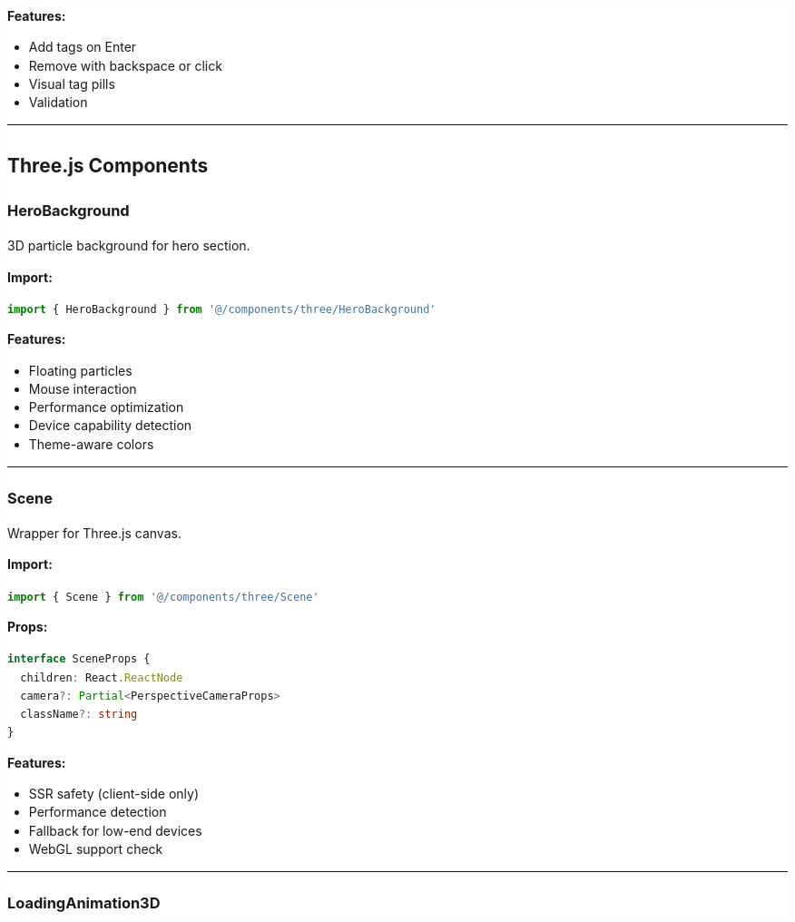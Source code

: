 **Features:**
- Add tags on Enter
- Remove with backspace or click
- Visual tag pills
- Validation

---

## Three.js Components

### HeroBackground

3D particle background for hero section.

**Import:**
```typescript
import { HeroBackground } from '@/components/three/HeroBackground'
```

**Features:**
- Floating particles
- Mouse interaction
- Performance optimization
- Device capability detection
- Theme-aware colors

---

### Scene

Wrapper for Three.js canvas.

**Import:**
```typescript
import { Scene } from '@/components/three/Scene'
```

**Props:**
```typescript
interface SceneProps {
  children: React.ReactNode
  camera?: Partial<PerspectiveCameraProps>
  className?: string
}
```

**Features:**
- SSR safety (client-side only)
- Performance detection
- Fallback for low-end devices
- WebGL support check

---

### LoadingAnimation3D
